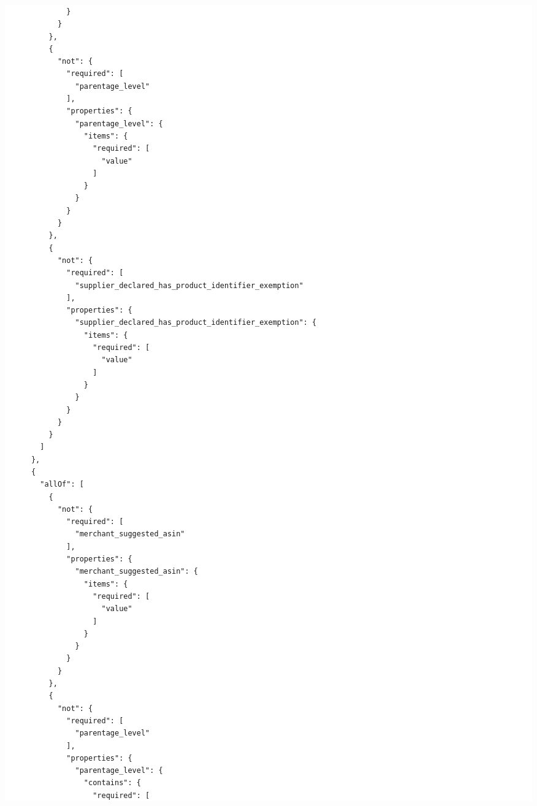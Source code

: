                   }
                }
              },
              {
                "not": {
                  "required": [
                    "parentage_level"
                  ],
                  "properties": {
                    "parentage_level": {
                      "items": {
                        "required": [
                          "value"
                        ]
                      }
                    }
                  }
                }
              },
              {
                "not": {
                  "required": [
                    "supplier_declared_has_product_identifier_exemption"
                  ],
                  "properties": {
                    "supplier_declared_has_product_identifier_exemption": {
                      "items": {
                        "required": [
                          "value"
                        ]
                      }
                    }
                  }
                }
              }
            ]
          },
          {
            "allOf": [
              {
                "not": {
                  "required": [
                    "merchant_suggested_asin"
                  ],
                  "properties": {
                    "merchant_suggested_asin": {
                      "items": {
                        "required": [
                          "value"
                        ]
                      }
                    }
                  }
                }
              },
              {
                "not": {
                  "required": [
                    "parentage_level"
                  ],
                  "properties": {
                    "parentage_level": {
                      "contains": {
                        "required": [